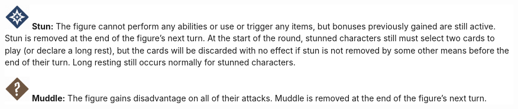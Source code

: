 <img alt="Stun Icon" title="Stun Icon" src="icons/conditions/fh-stun-color-icon.png" width="42">  **Stun:** The figure cannot perform any abilities or use or trigger any items, but bonuses previously gained are still active. Stun is removed at the end of the figure’s next turn. At the start of the round, stunned characters still must select two cards to play (or declare a long rest), but the cards will be discarded with no effect if stun is not removed by some other means before the end of their turn. Long resting still occurs normally for stunned characters.

<img alt="Muddle Icon" title="Muddle Icon" src="icons/conditions/fh-muddle-color-icon.png" width="42">  **Muddle:** The figure gains disadvantage on all of their attacks. Muddle is removed at the end of the figure’s next turn.
